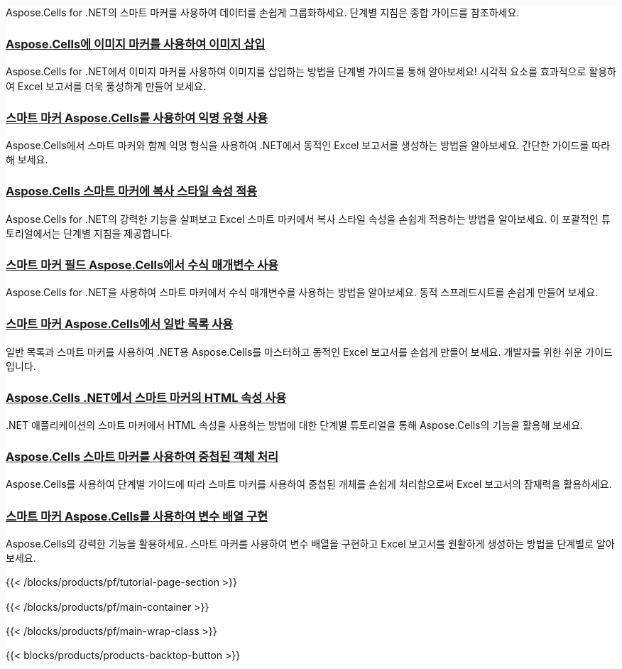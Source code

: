 Aspose.Cells for .NET의 스마트 마커를 사용하여 데이터를 손쉽게 그룹화하세요. 단계별 지침은 종합 가이드를 참조하세요.
### [Aspose.Cells에 이미지 마커를 사용하여 이미지 삽입](./insert-images-smart-markers/)
Aspose.Cells for .NET에서 이미지 마커를 사용하여 이미지를 삽입하는 방법을 단계별 가이드를 통해 알아보세요! 시각적 요소를 효과적으로 활용하여 Excel 보고서를 더욱 풍성하게 만들어 보세요.
### [스마트 마커 Aspose.Cells를 사용하여 익명 유형 사용](./use-anonymous-types-smart-markers/)
Aspose.Cells에서 스마트 마커와 함께 익명 형식을 사용하여 .NET에서 동적인 Excel 보고서를 생성하는 방법을 알아보세요. 간단한 가이드를 따라 해 보세요.
### [Aspose.Cells 스마트 마커에 복사 스타일 속성 적용](./copy-style-attribute-smart-markers/)
Aspose.Cells for .NET의 강력한 기능을 살펴보고 Excel 스마트 마커에서 복사 스타일 속성을 손쉽게 적용하는 방법을 알아보세요. 이 포괄적인 튜토리얼에서는 단계별 지침을 제공합니다.
### [스마트 마커 필드 Aspose.Cells에서 수식 매개변수 사용](./formula-parameter-smart-marker/)
Aspose.Cells for .NET을 사용하여 스마트 마커에서 수식 매개변수를 사용하는 방법을 알아보세요. 동적 스프레드시트를 손쉽게 만들어 보세요.
### [스마트 마커 Aspose.Cells에서 일반 목록 사용](./generic-list-smart-markers/)
일반 목록과 스마트 마커를 사용하여 .NET용 Aspose.Cells를 마스터하고 동적인 Excel 보고서를 손쉽게 만들어 보세요. 개발자를 위한 쉬운 가이드입니다.
### [Aspose.Cells .NET에서 스마트 마커의 HTML 속성 사용](./html-property-smart-markers/)
.NET 애플리케이션의 스마트 마커에서 HTML 속성을 사용하는 방법에 대한 단계별 튜토리얼을 통해 Aspose.Cells의 기능을 활용해 보세요.
### [Aspose.Cells 스마트 마커를 사용하여 중첩된 객체 처리](./nested-objects-smart-markers/)
Aspose.Cells를 사용하여 단계별 가이드에 따라 스마트 마커를 사용하여 중첩된 개체를 손쉽게 처리함으로써 Excel 보고서의 잠재력을 활용하세요.
### [스마트 마커 Aspose.Cells를 사용하여 변수 배열 구현](./variable-array-smart-markers/)
Aspose.Cells의 강력한 기능을 활용하세요. 스마트 마커를 사용하여 변수 배열을 구현하고 Excel 보고서를 원활하게 생성하는 방법을 단계별로 알아보세요.

{{< /blocks/products/pf/tutorial-page-section >}}

{{< /blocks/products/pf/main-container >}}

{{< /blocks/products/pf/main-wrap-class >}}

{{< blocks/products/products-backtop-button >}}